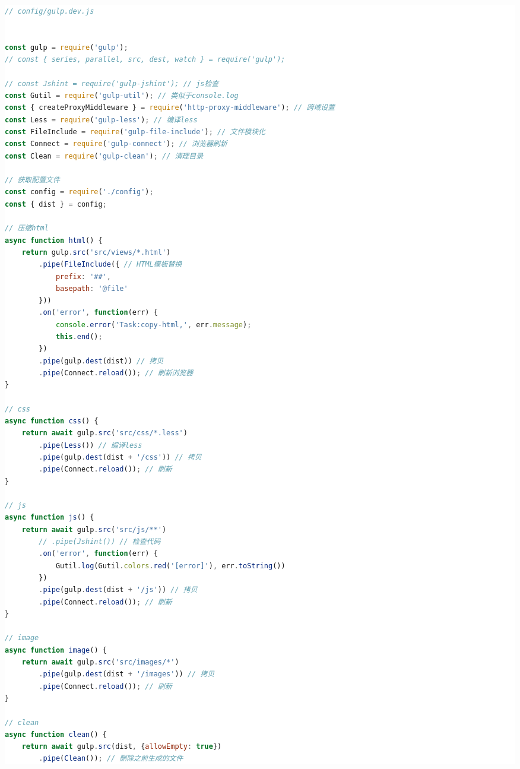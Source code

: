 ```js
// config/gulp.dev.js


const gulp = require('gulp');
// const { series, parallel, src, dest, watch } = require('gulp');

// const Jshint = require('gulp-jshint'); // js检查
const Gutil = require('gulp-util'); // 类似于console.log
const { createProxyMiddleware } = require('http-proxy-middleware'); // 跨域设置
const Less = require('gulp-less'); // 编译less
const FileInclude = require('gulp-file-include'); // 文件模块化
const Connect = require('gulp-connect'); // 浏览器刷新
const Clean = require('gulp-clean'); // 清理目录

// 获取配置文件
const config = require('./config');
const { dist } = config;

// 压缩html
async function html() {
    return gulp.src('src/views/*.html')
        .pipe(FileInclude({ // HTML模板替换
            prefix: '##',
            basepath: '@file'
        }))
        .on('error', function(err) {
            console.error('Task:copy-html,', err.message);
            this.end();
        })
        .pipe(gulp.dest(dist)) // 拷贝
        .pipe(Connect.reload()); // 刷新浏览器
}

// css
async function css() {
    return await gulp.src('src/css/*.less')
        .pipe(Less()) // 编译less
        .pipe(gulp.dest(dist + '/css')) // 拷贝
        .pipe(Connect.reload()); // 刷新
}

// js
async function js() {
    return await gulp.src('src/js/**')
        // .pipe(Jshint()) // 检查代码
        .on('error', function(err) {
            Gutil.log(Gutil.colors.red('[error]'), err.toString())
        })
        .pipe(gulp.dest(dist + '/js')) // 拷贝
        .pipe(Connect.reload()); // 刷新
}

// image
async function image() {
    return await gulp.src('src/images/*')
        .pipe(gulp.dest(dist + '/images')) // 拷贝
        .pipe(Connect.reload()); // 刷新
}

// clean
async function clean() {
    return await gulp.src(dist, {allowEmpty: true})
        .pipe(Clean()); // 删除之前生成的文件
```
